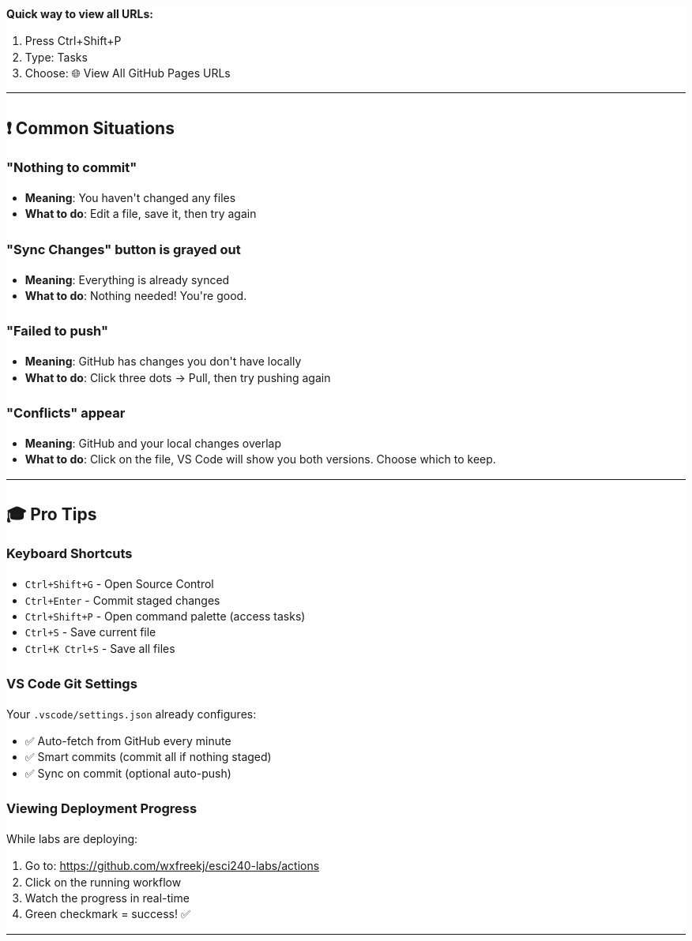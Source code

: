 **Quick way to view all URLs:**
1. Press Ctrl+Shift+P
2. Type: Tasks
3. Choose: 🌐 View All GitHub Pages URLs

---

## ❗ Common Situations

### "Nothing to commit"
- **Meaning**: You haven't changed any files
- **What to do**: Edit a file, save it, then try again

### "Sync Changes" button is grayed out
- **Meaning**: Everything is already synced
- **What to do**: Nothing needed! You're good.

### "Failed to push"
- **Meaning**: GitHub has changes you don't have locally
- **What to do**: Click three dots → Pull, then try pushing again

### "Conflicts" appear
- **Meaning**: GitHub and your local changes overlap
- **What to do**: Click on the file, VS Code will show you both versions. Choose which to keep.

---

## 🎓 Pro Tips

### Keyboard Shortcuts
- `Ctrl+Shift+G` - Open Source Control
- `Ctrl+Enter` - Commit staged changes
- `Ctrl+Shift+P` - Open command palette (access tasks)
- `Ctrl+S` - Save current file
- `Ctrl+K Ctrl+S` - Save all files

### VS Code Git Settings
Your `.vscode/settings.json` already configures:
- ✅ Auto-fetch from GitHub every minute
- ✅ Smart commits (commit all if nothing staged)
- ✅ Sync on commit (optional auto-push)

### Viewing Deployment Progress
While labs are deploying:
1. Go to: https://github.com/wxfreekj/esci240-labs/actions
2. Click on the running workflow
3. Watch the progress in real-time
4. Green checkmark = success! ✅

---